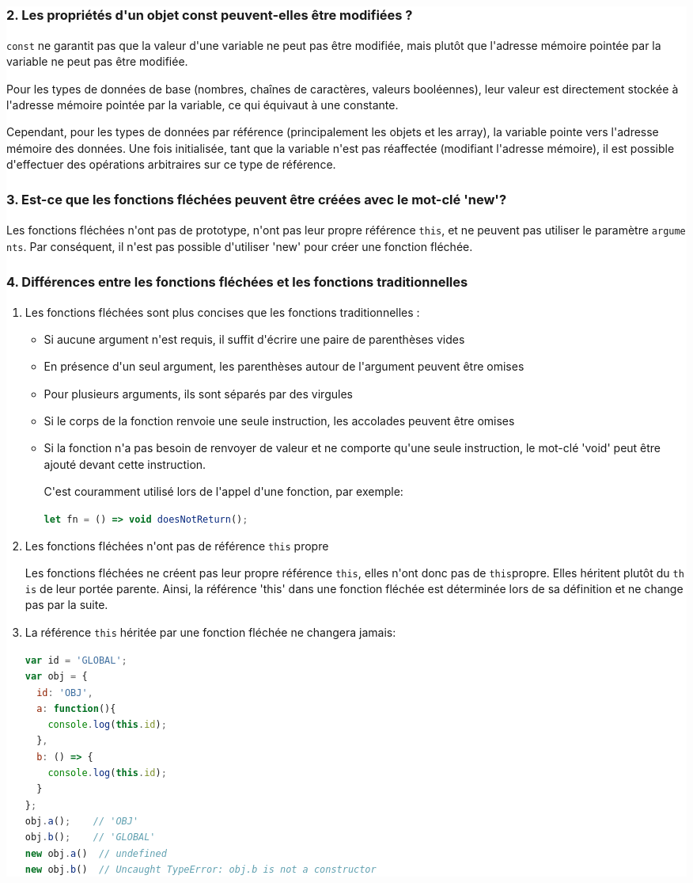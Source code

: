 ### 2. Les propriétés d'un objet const peuvent-elles être modifiées ?

`const` ne garantit pas que la valeur d'une variable ne peut pas être modifiée, mais plutôt que l'adresse mémoire pointée par la variable ne peut pas être modifiée.

Pour les types de données de base (nombres, chaînes de caractères, valeurs booléennes), leur valeur est directement stockée à l'adresse mémoire pointée par la variable, ce qui équivaut à une constante.

Cependant, pour les types de données par référence (principalement les objets et les array), la variable pointe vers l'adresse mémoire des données. Une fois initialisée, tant que la variable n'est pas réaffectée (modifiant l'adresse mémoire), il est possible d'effectuer des opérations arbitraires sur ce type de référence.

### 3. Est-ce que les fonctions fléchées peuvent être créées avec le mot-clé 'new'?

Les fonctions fléchées n'ont pas de prototype, n'ont pas leur propre référence `this`, et ne peuvent pas utiliser le paramètre `arguments`. Par conséquent, il n'est pas possible d'utiliser 'new' pour créer une fonction fléchée.

### 4. Différences entre les fonctions fléchées et les fonctions traditionnelles

1. Les fonctions fléchées sont plus concises que les fonctions traditionnelles :
   
   - Si aucune argument n'est requis, il suffit d'écrire une paire de parenthèses vides
   
   - En présence d'un seul argument, les parenthèses autour de l'argument peuvent être omises
   
   - Pour plusieurs arguments, ils sont séparés par des virgules
   
   - Si le corps de la fonction renvoie une seule instruction, les accolades peuvent être omises
   
   - Si la fonction n'a pas besoin de renvoyer de valeur et ne comporte qu'une seule instruction, le mot-clé 'void' peut être ajouté devant cette instruction. 
     
     C'est couramment utilisé lors de l'appel d'une fonction, par exemple:
     
     ```js
     let fn = () => void doesNotReturn();
     ```

2. Les fonctions fléchées n'ont pas de référence `this` propre
   
   Les fonctions fléchées ne créent pas leur propre référence `this`, elles n'ont donc pas de `this`propre. Elles héritent plutôt du `this` de leur portée parente. Ainsi, la référence 'this' dans une fonction fléchée est déterminée lors de sa définition et ne change pas par la suite.

3. La référence `this` héritée par une fonction fléchée ne changera jamais: 
   
   ```js
   var id = 'GLOBAL';
   var obj = {
     id: 'OBJ',
     a: function(){
       console.log(this.id);
     },
     b: () => {
       console.log(this.id);
     }
   };
   obj.a();    // 'OBJ'
   obj.b();    // 'GLOBAL'
   new obj.a()  // undefined
   new obj.b()  // Uncaught TypeError: obj.b is not a constructor
   ```
   